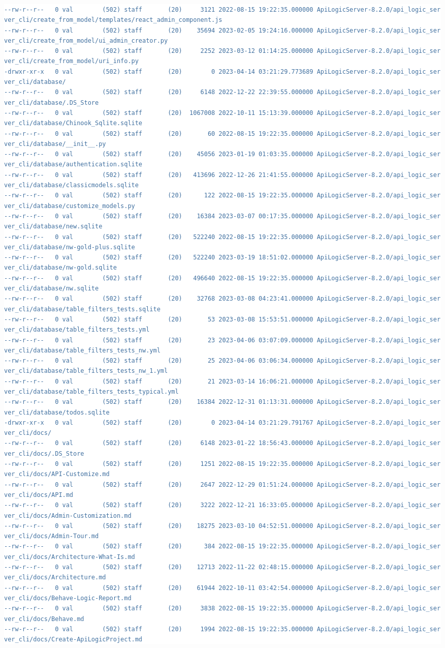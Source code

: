 ```diff
--rw-r--r--   0 val        (502) staff       (20)     3121 2022-08-15 19:22:35.000000 ApiLogicServer-8.2.0/api_logic_server_cli/create_from_model/templates/react_admin_component.js
--rw-r--r--   0 val        (502) staff       (20)    35694 2023-02-05 19:24:16.000000 ApiLogicServer-8.2.0/api_logic_server_cli/create_from_model/ui_admin_creator.py
--rw-r--r--   0 val        (502) staff       (20)     2252 2023-03-12 01:14:25.000000 ApiLogicServer-8.2.0/api_logic_server_cli/create_from_model/uri_info.py
-drwxr-xr-x   0 val        (502) staff       (20)        0 2023-04-14 03:21:29.773689 ApiLogicServer-8.2.0/api_logic_server_cli/database/
--rw-r--r--   0 val        (502) staff       (20)     6148 2022-12-22 22:39:55.000000 ApiLogicServer-8.2.0/api_logic_server_cli/database/.DS_Store
--rw-r--r--   0 val        (502) staff       (20)  1067008 2022-10-11 15:13:39.000000 ApiLogicServer-8.2.0/api_logic_server_cli/database/Chinook_Sqlite.sqlite
--rw-r--r--   0 val        (502) staff       (20)       60 2022-08-15 19:22:35.000000 ApiLogicServer-8.2.0/api_logic_server_cli/database/__init__.py
--rw-r--r--   0 val        (502) staff       (20)    45056 2023-01-19 01:03:35.000000 ApiLogicServer-8.2.0/api_logic_server_cli/database/authentication.sqlite
--rw-r--r--   0 val        (502) staff       (20)   413696 2022-12-26 21:41:55.000000 ApiLogicServer-8.2.0/api_logic_server_cli/database/classicmodels.sqlite
--rw-r--r--   0 val        (502) staff       (20)      122 2022-08-15 19:22:35.000000 ApiLogicServer-8.2.0/api_logic_server_cli/database/customize_models.py
--rw-r--r--   0 val        (502) staff       (20)    16384 2023-03-07 00:17:35.000000 ApiLogicServer-8.2.0/api_logic_server_cli/database/new.sqlite
--rw-r--r--   0 val        (502) staff       (20)   522240 2022-08-15 19:22:35.000000 ApiLogicServer-8.2.0/api_logic_server_cli/database/nw-gold-plus.sqlite
--rw-r--r--   0 val        (502) staff       (20)   522240 2023-03-19 18:51:02.000000 ApiLogicServer-8.2.0/api_logic_server_cli/database/nw-gold.sqlite
--rw-r--r--   0 val        (502) staff       (20)   496640 2022-08-15 19:22:35.000000 ApiLogicServer-8.2.0/api_logic_server_cli/database/nw.sqlite
--rw-r--r--   0 val        (502) staff       (20)    32768 2023-03-08 04:23:41.000000 ApiLogicServer-8.2.0/api_logic_server_cli/database/table_filters_tests.sqlite
--rw-r--r--   0 val        (502) staff       (20)       53 2023-03-08 15:53:51.000000 ApiLogicServer-8.2.0/api_logic_server_cli/database/table_filters_tests.yml
--rw-r--r--   0 val        (502) staff       (20)       23 2023-04-06 03:07:09.000000 ApiLogicServer-8.2.0/api_logic_server_cli/database/table_filters_tests_nw.yml
--rw-r--r--   0 val        (502) staff       (20)       25 2023-04-06 03:06:34.000000 ApiLogicServer-8.2.0/api_logic_server_cli/database/table_filters_tests_nw_1.yml
--rw-r--r--   0 val        (502) staff       (20)       21 2023-03-14 16:06:21.000000 ApiLogicServer-8.2.0/api_logic_server_cli/database/table_filters_tests_typical.yml
--rw-r--r--   0 val        (502) staff       (20)    16384 2022-12-31 01:13:31.000000 ApiLogicServer-8.2.0/api_logic_server_cli/database/todos.sqlite
-drwxr-xr-x   0 val        (502) staff       (20)        0 2023-04-14 03:21:29.791767 ApiLogicServer-8.2.0/api_logic_server_cli/docs/
--rw-r--r--   0 val        (502) staff       (20)     6148 2023-01-22 18:56:43.000000 ApiLogicServer-8.2.0/api_logic_server_cli/docs/.DS_Store
--rw-r--r--   0 val        (502) staff       (20)     1251 2022-08-15 19:22:35.000000 ApiLogicServer-8.2.0/api_logic_server_cli/docs/API-Customize.md
--rw-r--r--   0 val        (502) staff       (20)     2647 2022-12-29 01:51:24.000000 ApiLogicServer-8.2.0/api_logic_server_cli/docs/API.md
--rw-r--r--   0 val        (502) staff       (20)     3222 2022-12-21 16:33:05.000000 ApiLogicServer-8.2.0/api_logic_server_cli/docs/Admin-Customization.md
--rw-r--r--   0 val        (502) staff       (20)    18275 2023-03-10 04:52:51.000000 ApiLogicServer-8.2.0/api_logic_server_cli/docs/Admin-Tour.md
--rw-r--r--   0 val        (502) staff       (20)      384 2022-08-15 19:22:35.000000 ApiLogicServer-8.2.0/api_logic_server_cli/docs/Architecture-What-Is.md
--rw-r--r--   0 val        (502) staff       (20)    12713 2022-11-22 02:48:15.000000 ApiLogicServer-8.2.0/api_logic_server_cli/docs/Architecture.md
--rw-r--r--   0 val        (502) staff       (20)    61944 2022-10-11 03:42:54.000000 ApiLogicServer-8.2.0/api_logic_server_cli/docs/Behave-Logic-Report.md
--rw-r--r--   0 val        (502) staff       (20)     3838 2022-08-15 19:22:35.000000 ApiLogicServer-8.2.0/api_logic_server_cli/docs/Behave.md
--rw-r--r--   0 val        (502) staff       (20)     1994 2022-08-15 19:22:35.000000 ApiLogicServer-8.2.0/api_logic_server_cli/docs/Create-ApiLogicProject.md
```